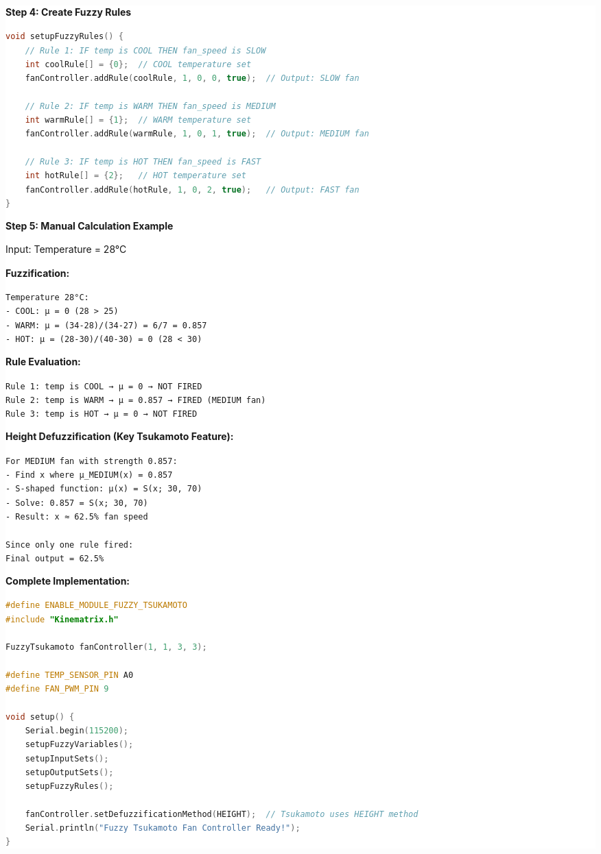 **Step 4: Create Fuzzy Rules**
```cpp
void setupFuzzyRules() {
    // Rule 1: IF temp is COOL THEN fan_speed is SLOW
    int coolRule[] = {0};  // COOL temperature set
    fanController.addRule(coolRule, 1, 0, 0, true);  // Output: SLOW fan
    
    // Rule 2: IF temp is WARM THEN fan_speed is MEDIUM
    int warmRule[] = {1};  // WARM temperature set
    fanController.addRule(warmRule, 1, 0, 1, true);  // Output: MEDIUM fan
    
    // Rule 3: IF temp is HOT THEN fan_speed is FAST
    int hotRule[] = {2};   // HOT temperature set
    fanController.addRule(hotRule, 1, 0, 2, true);   // Output: FAST fan
}
```

**Step 5: Manual Calculation Example**

Input: Temperature = 28°C

**Fuzzification:**
```
Temperature 28°C:
- COOL: μ = 0 (28 > 25)
- WARM: μ = (34-28)/(34-27) = 6/7 = 0.857
- HOT: μ = (28-30)/(40-30) = 0 (28 < 30)
```

**Rule Evaluation:**
```
Rule 1: temp is COOL → μ = 0 → NOT FIRED
Rule 2: temp is WARM → μ = 0.857 → FIRED (MEDIUM fan)
Rule 3: temp is HOT → μ = 0 → NOT FIRED
```

**Height Defuzzification (Key Tsukamoto Feature):**
```
For MEDIUM fan with strength 0.857:
- Find x where μ_MEDIUM(x) = 0.857
- S-shaped function: μ(x) = S(x; 30, 70)
- Solve: 0.857 = S(x; 30, 70)
- Result: x ≈ 62.5% fan speed

Since only one rule fired:
Final output = 62.5%
```

**Complete Implementation:**
```cpp
#define ENABLE_MODULE_FUZZY_TSUKAMOTO
#include "Kinematrix.h"

FuzzyTsukamoto fanController(1, 1, 3, 3);

#define TEMP_SENSOR_PIN A0
#define FAN_PWM_PIN 9

void setup() {
    Serial.begin(115200);
    setupFuzzyVariables();
    setupInputSets();
    setupOutputSets();
    setupFuzzyRules();
    
    fanController.setDefuzzificationMethod(HEIGHT);  // Tsukamoto uses HEIGHT method
    Serial.println("Fuzzy Tsukamoto Fan Controller Ready!");
}
```
